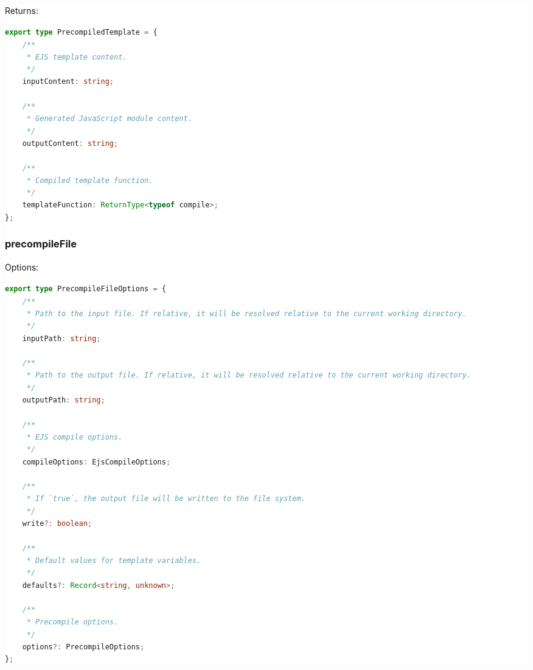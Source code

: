 Returns:

```typescript
export type PrecompiledTemplate = {
    /**
     * EJS template content.
     */
    inputContent: string;

    /**
     * Generated JavaScript module content.
     */
    outputContent: string;

    /**
     * Compiled template function.
     */
    templateFunction: ReturnType<typeof compile>;
};
```

### precompileFile

Options:

```typescript
export type PrecompileFileOptions = {
    /**
     * Path to the input file. If relative, it will be resolved relative to the current working directory.
     */
    inputPath: string;

    /**
     * Path to the output file. If relative, it will be resolved relative to the current working directory.
     */
    outputPath: string;

    /**
     * EJS compile options.
     */
    compileOptions: EjsCompileOptions;

    /**
     * If `true`, the output file will be written to the file system.
     */
    write?: boolean;

    /**
     * Default values for template variables.
     */
    defaults?: Record<string, unknown>;

    /**
     * Precompile options.
     */
    options?: PrecompileOptions;
};
```
